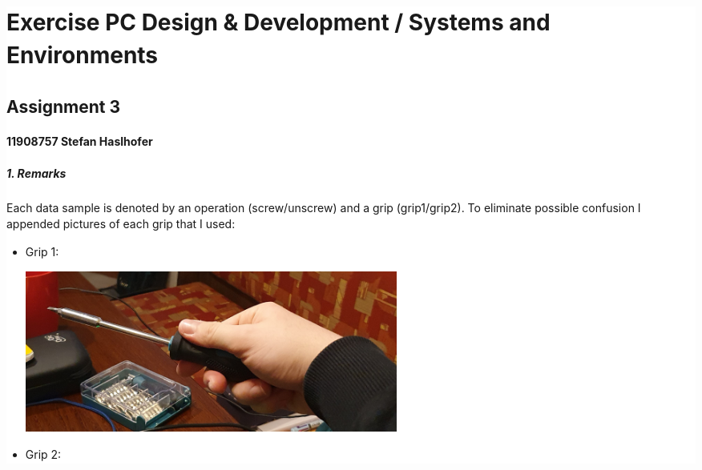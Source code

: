 # Exercise PC Design & Development / Systems and Environments

## Assignment 3

**11908757 Stefan Haslhofer**

##### 1. Remarks

Each data sample is denoted by an operation (screw/unscrew) and a grip (grip1/grip2). To eliminate possible confusion I
appended pictures of each grip that I used:

* Grip 1:

  <img src="Grip1.jpg" alt="image" width="auto" height="200">
* Grip 2:
